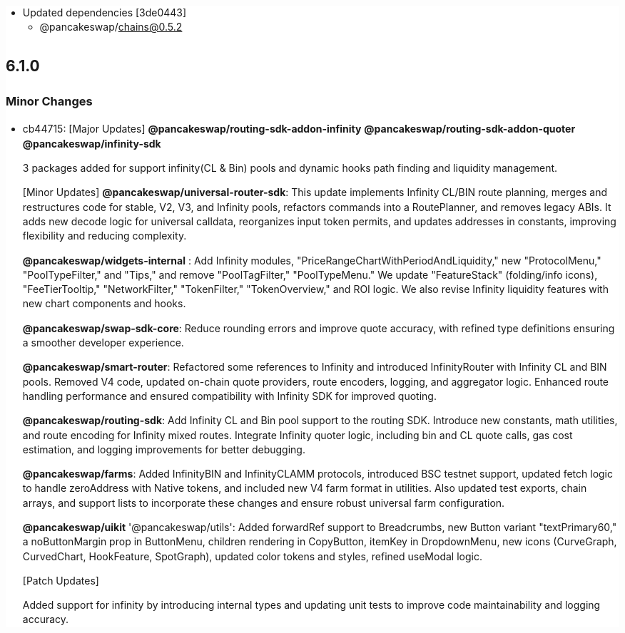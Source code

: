 - Updated dependencies [3de0443]
  - @pancakeswap/chains@0.5.2

## 6.1.0

### Minor Changes

- cb44715: [Major Updates]
  **@pancakeswap/routing-sdk-addon-infinity**
  **@pancakeswap/routing-sdk-addon-quoter**
  **@pancakeswap/infinity-sdk**

  3 packages added for support infinity(CL & Bin) pools and dynamic hooks path finding and liquidity management.

  [Minor Updates]
  **@pancakeswap/universal-router-sdk**: This update implements Infinity CL/BIN route planning, merges and restructures code for stable, V2, V3, and Infinity pools, refactors commands into a RoutePlanner, and removes legacy ABIs. It adds new decode logic for universal calldata, reorganizes input token permits, and updates addresses in constants, improving flexibility and reducing complexity.

  **@pancakeswap/widgets-internal** : Add Infinity modules, "PriceRangeChartWithPeriodAndLiquidity," new "ProtocolMenu," "PoolTypeFilter," and "Tips," and remove "PoolTagFilter," "PoolTypeMenu." We update "FeatureStack" (folding/info icons), "FeeTierTooltip," "NetworkFilter," "TokenFilter," "TokenOverview," and ROI logic. We also revise Infinity liquidity features with new chart components and hooks.

  **@pancakeswap/swap-sdk-core**: Reduce rounding errors and improve quote accuracy, with refined type definitions ensuring a smoother developer experience.

  **@pancakeswap/smart-router**: Refactored some references to Infinity and introduced InfinityRouter with Infinity CL and BIN pools. Removed V4 code, updated on-chain quote providers, route encoders, logging, and aggregator logic. Enhanced route handling performance and ensured compatibility with Infinity SDK for improved quoting.

  **@pancakeswap/routing-sdk**: Add Infinity CL and Bin pool support to the routing SDK. Introduce new constants, math utilities, and route encoding for Infinity mixed routes. Integrate Infinity quoter logic, including bin and CL quote calls, gas cost estimation, and logging improvements for better debugging.

  **@pancakeswap/farms**: Added InfinityBIN and InfinityCLAMM protocols, introduced BSC testnet support, updated fetch logic to handle zeroAddress with Native tokens, and included new V4 farm format in utilities. Also updated test exports, chain arrays, and support lists to incorporate these changes and ensure robust universal farm configuration.

  **@pancakeswap/uikit**
  '@pancakeswap/utils': Added forwardRef support to Breadcrumbs, new Button variant "textPrimary60," a noButtonMargin prop in ButtonMenu, children rendering in CopyButton, itemKey in DropdownMenu, new icons (CurveGraph, CurvedChart, HookFeature, SpotGraph), updated color tokens and styles, refined useModal logic.

  [Patch Updates]

  Added support for infinity by introducing internal types and updating unit tests to improve code maintainability and logging accuracy.
